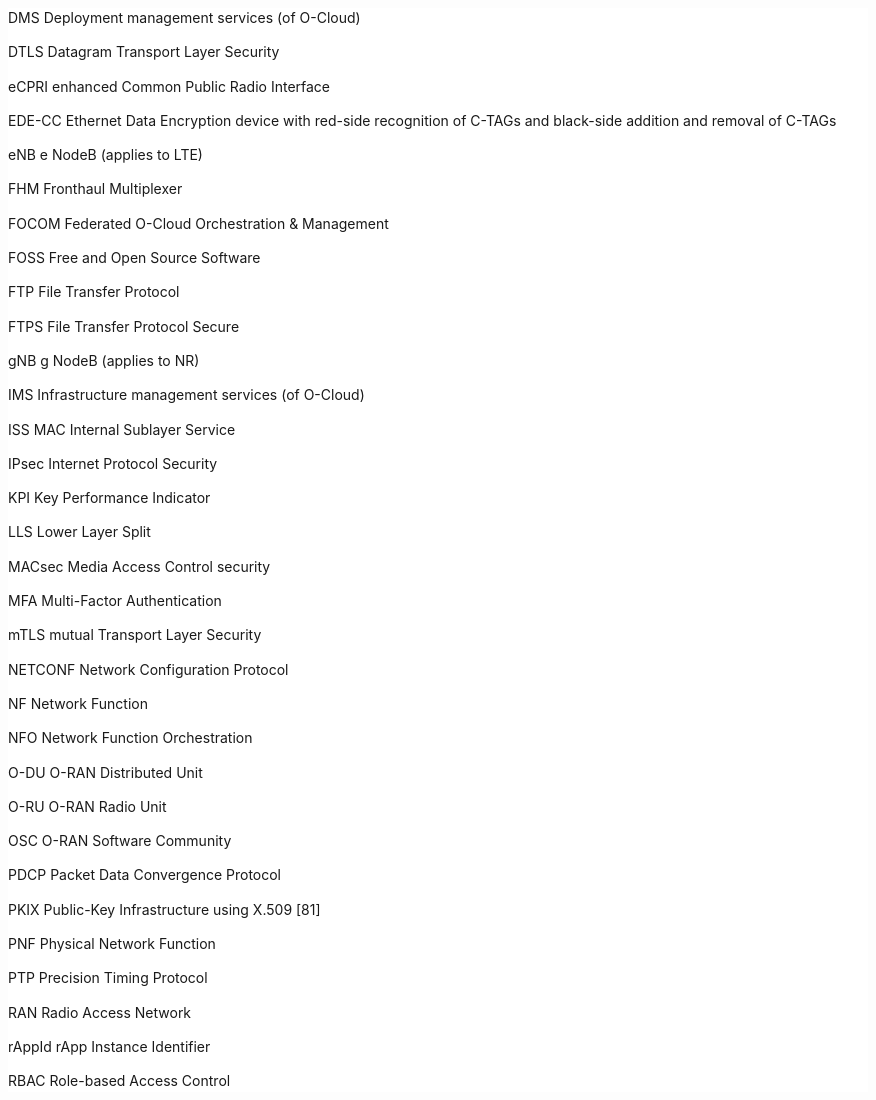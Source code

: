 DMS Deployment management services (of O-Cloud)

DTLS Datagram Transport Layer Security

eCPRI enhanced Common Public Radio Interface

EDE-CC Ethernet Data Encryption device with red-side recognition of C-TAGs and black-side addition and removal of C-TAGs

eNB e NodeB (applies to LTE)

FHM Fronthaul Multiplexer

FOCOM Federated O-Cloud Orchestration & Management

FOSS Free and Open Source Software

FTP File Transfer Protocol

FTPS File Transfer Protocol Secure

gNB g NodeB (applies to NR)

IMS Infrastructure management services (of O-Cloud)

ISS MAC Internal Sublayer Service

IPsec Internet Protocol Security

KPI Key Performance Indicator

LLS Lower Layer Split

MACsec Media Access Control security

MFA Multi-Factor Authentication

mTLS mutual Transport Layer Security

NETCONF Network Configuration Protocol

NF Network Function

NFO Network Function Orchestration

O-DU O-RAN Distributed Unit

O-RU O-RAN Radio Unit

OSC O-RAN Software Community

PDCP Packet Data Convergence Protocol

PKIX Public-Key Infrastructure using X.509 [81]

PNF Physical Network Function

PTP Precision Timing Protocol

RAN Radio Access Network

rAppId rApp Instance Identifier

RBAC Role-based Access Control
